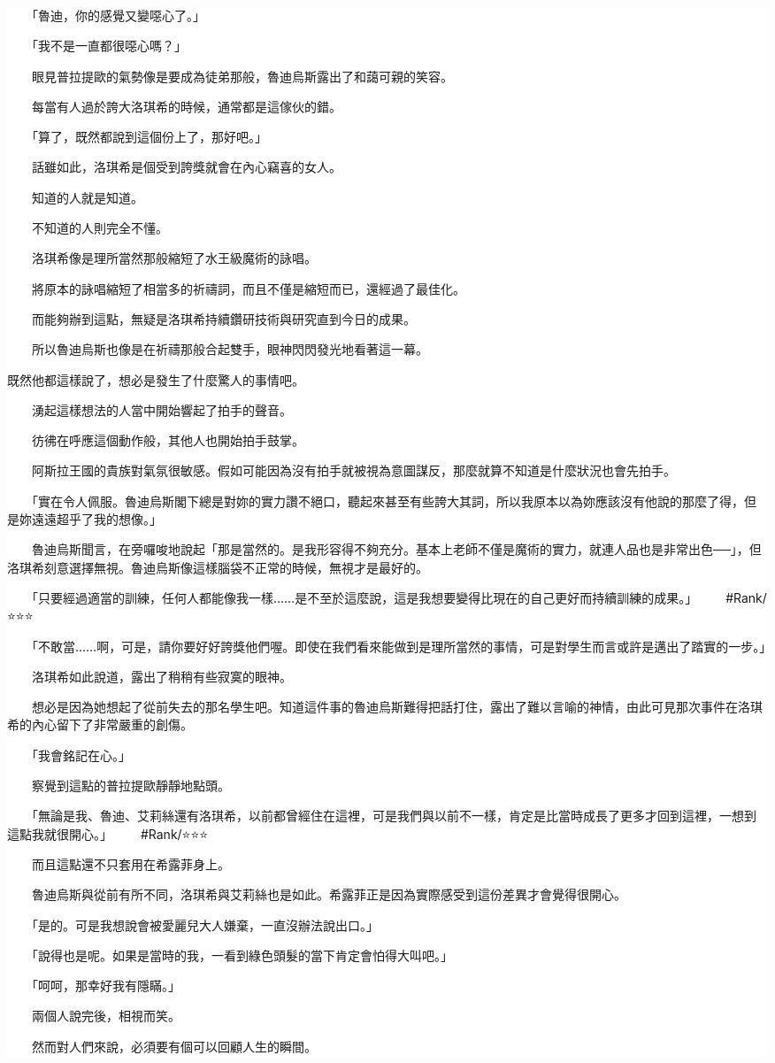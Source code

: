 　　「魯迪，你的感覺又變噁心了。」

　　「我不是一直都很噁心嗎？」

　　眼見普拉提歐的氣勢像是要成為徒弟那般，魯迪烏斯露出了和藹可親的笑容。

　　每當有人過於誇大洛琪希的時候，通常都是這傢伙的錯。

　　「算了，既然都說到這個份上了，那好吧。」

　　話雖如此，洛琪希是個受到誇獎就會在內心竊喜的女人。

　　知道的人就是知道。

　　不知道的人則完全不懂。

　　洛琪希像是理所當然那般縮短了水王級魔術的詠唱。

　　將原本的詠唱縮短了相當多的祈禱詞，而且不僅是縮短而已，還經過了最佳化。

　　而能夠辦到這點，無疑是洛琪希持續鑽研技術與研究直到今日的成果。

　　所以魯迪烏斯也像是在祈禱那般合起雙手，眼神閃閃發光地看著這一幕。

既然他都這樣說了，想必是發生了什麼驚人的事情吧。

　　湧起這樣想法的人當中開始響起了拍手的聲音。

　　彷彿在呼應這個動作般，其他人也開始拍手鼓掌。

　　阿斯拉王國的貴族對氣氛很敏感。假如可能因為沒有拍手就被視為意圖謀反，那麼就算不知道是什麼狀況也會先拍手。

　　「實在令人佩服。魯迪烏斯閣下總是對妳的實力讚不絕口，聽起來甚至有些誇大其詞，所以我原本以為妳應該沒有他說的那麼了得，但是妳遠遠超乎了我的想像。」

　　魯迪烏斯聞言，在旁囉唆地說起「那是當然的。是我形容得不夠充分。基本上老師不僅是魔術的實力，就連人品也是非常出色──」，但洛琪希刻意選擇無視。魯迪烏斯像這樣腦袋不正常的時候，無視才是最好的。

　　「只要經過適當的訓練，任何人都能像我一樣……是不至於這麼說，這是我想要變得比現在的自己更好而持續訓練的成果。」
　　#Rank/⭐⭐⭐ 

　　「不敢當……啊，可是，請你要好好誇獎他們喔。即使在我們看來能做到是理所當然的事情，可是對學生而言或許是邁出了踏實的一步。」

　　洛琪希如此說道，露出了稍稍有些寂寞的眼神。

　　想必是因為她想起了從前失去的那名學生吧。知道這件事的魯迪烏斯難得把話打住，露出了難以言喻的神情，由此可見那次事件在洛琪希的內心留下了非常嚴重的創傷。

　　「我會銘記在心。」

　　察覺到這點的普拉提歐靜靜地點頭。

　　「無論是我、魯迪、艾莉絲還有洛琪希，以前都曾經住在這裡，可是我們與以前不一樣，肯定是比當時成長了更多才回到這裡，一想到這點我就很開心。」
　　#Rank/⭐⭐⭐ 

　　而且這點還不只套用在希露菲身上。

　　魯迪烏斯與從前有所不同，洛琪希與艾莉絲也是如此。希露菲正是因為實際感受到這份差異才會覺得很開心。

　　「是的。可是我想說會被愛麗兒大人嫌棄，一直沒辦法說出口。」

　　「說得也是呢。如果是當時的我，一看到綠色頭髮的當下肯定會怕得大叫吧。」

　　「呵呵，那幸好我有隱瞞。」

　　兩個人說完後，相視而笑。

　　然而對人們來說，必須要有個可以回顧人生的瞬間。
